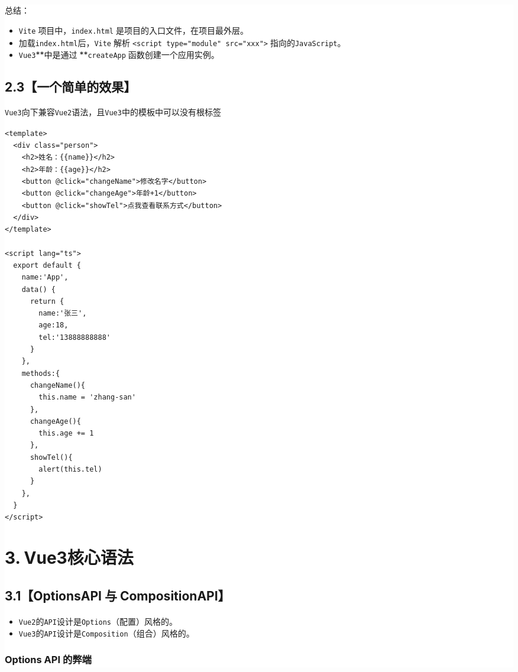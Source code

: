 总结：

- `Vite` 项目中，`index.html` 是项目的入口文件，在项目最外层。
- 加载`index.html`后，`Vite` 解析 `<script type="module" src="xxx">` 指向的`JavaScript`。
- `Vue3`**中是通过 **`createApp` 函数创建一个应用实例。
## 2.3【一个简单的效果】

`Vue3`向下兼容`Vue2`语法，且`Vue3`中的模板中可以没有根标签

```vue
<template>
  <div class="person">
    <h2>姓名：{{name}}</h2>
    <h2>年龄：{{age}}</h2>
    <button @click="changeName">修改名字</button>
    <button @click="changeAge">年龄+1</button>
    <button @click="showTel">点我查看联系方式</button>
  </div>
</template>

<script lang="ts">
  export default {
    name:'App',
    data() {
      return {
        name:'张三',
        age:18,
        tel:'13888888888'
      }
    },
    methods:{
      changeName(){
        this.name = 'zhang-san'
      },
      changeAge(){
        this.age += 1
      },
      showTel(){
        alert(this.tel)
      }
    },
  }
</script>
```


# 3. Vue3核心语法
## 3.1【OptionsAPI 与 CompositionAPI】

- `Vue2`的`API`设计是`Options`（配置）风格的。
- `Vue3`的`API`设计是`Composition`（组合）风格的。
###  Options API 的弊端
